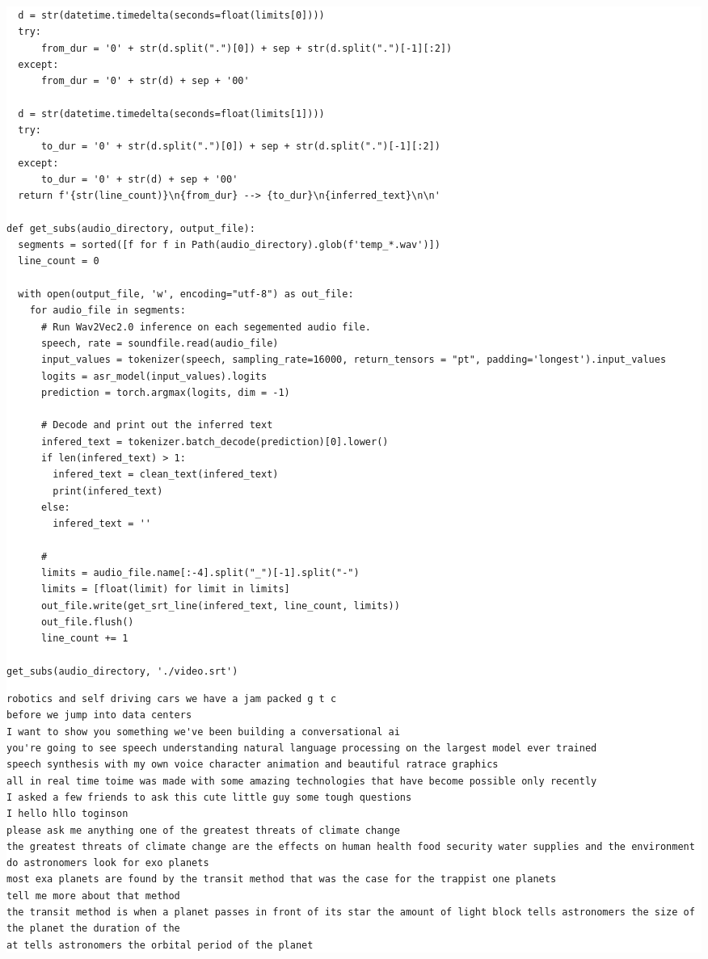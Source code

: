```
  d = str(datetime.timedelta(seconds=float(limits[0])))
  try:
      from_dur = '0' + str(d.split(".")[0]) + sep + str(d.split(".")[-1][:2])
  except:
      from_dur = '0' + str(d) + sep + '00'
      
  d = str(datetime.timedelta(seconds=float(limits[1])))
  try:
      to_dur = '0' + str(d.split(".")[0]) + sep + str(d.split(".")[-1][:2])
  except:
      to_dur = '0' + str(d) + sep + '00'
  return f'{str(line_count)}\n{from_dur} --> {to_dur}\n{inferred_text}\n\n'

def get_subs(audio_directory, output_file):
  segments = sorted([f for f in Path(audio_directory).glob(f'temp_*.wav')])
  line_count = 0

  with open(output_file, 'w', encoding="utf-8") as out_file:
    for audio_file in segments:
      # Run Wav2Vec2.0 inference on each segemented audio file.
      speech, rate = soundfile.read(audio_file) 
      input_values = tokenizer(speech, sampling_rate=16000, return_tensors = "pt", padding='longest').input_values
      logits = asr_model(input_values).logits
      prediction = torch.argmax(logits, dim = -1)

      # Decode and print out the inferred text
      infered_text = tokenizer.batch_decode(prediction)[0].lower()
      if len(infered_text) > 1:
        infered_text = clean_text(infered_text)
        print(infered_text)
      else:
        infered_text = ''

      # 
      limits = audio_file.name[:-4].split("_")[-1].split("-")
      limits = [float(limit) for limit in limits]
      out_file.write(get_srt_line(infered_text, line_count, limits))
      out_file.flush()
      line_count += 1

get_subs(audio_directory, './video.srt')
```

```text
robotics and self driving cars we have a jam packed g t c
before we jump into data centers
I want to show you something we've been building a conversational ai
you're going to see speech understanding natural language processing on the largest model ever trained
speech synthesis with my own voice character animation and beautiful ratrace graphics
all in real time toime was made with some amazing technologies that have become possible only recently
I asked a few friends to ask this cute little guy some tough questions
I hello hllo toginson
please ask me anything one of the greatest threats of climate change
the greatest threats of climate change are the effects on human health food security water supplies and the environment
do astronomers look for exo planets
most exa planets are found by the transit method that was the case for the trappist one planets
tell me more about that method
the transit method is when a planet passes in front of its star the amount of light block tells astronomers the size of the planet the duration of the
at tells astronomers the orbital period of the planet
```